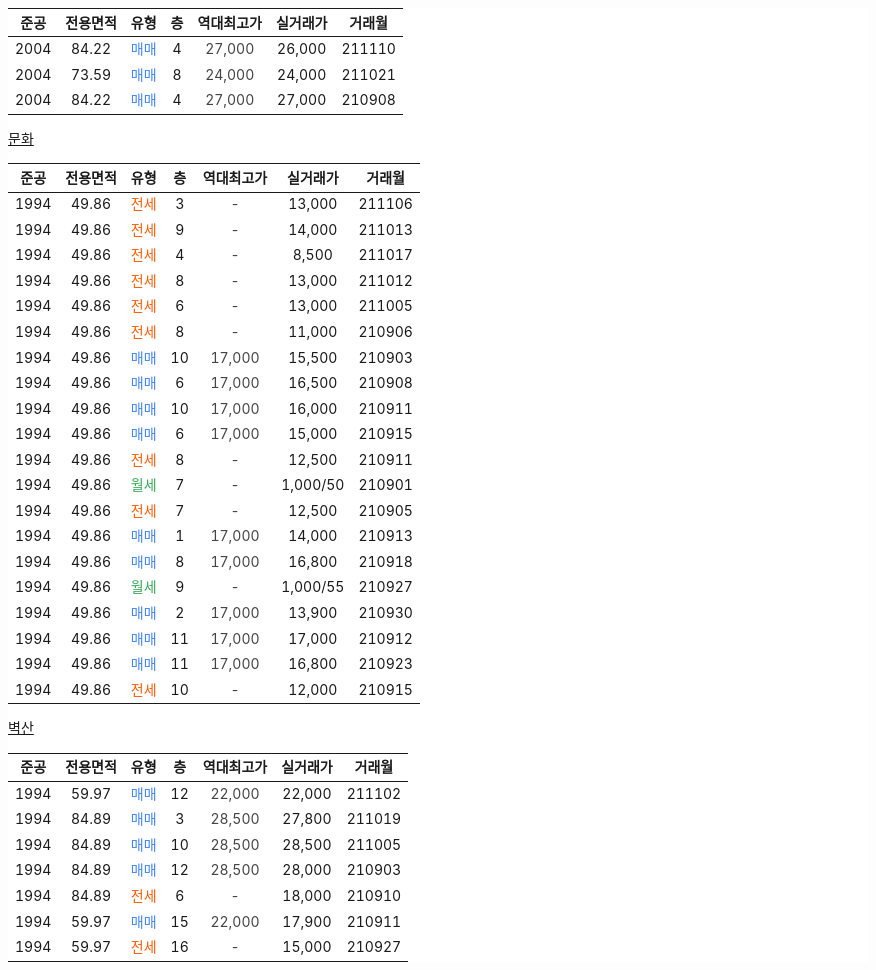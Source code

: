 |준공|전용면적|유형|층|역대최고가|실거래가|거래월|
|:---:|:---:|:---:|:---:|:---:|:---:|:---:|
|2004|84.22|<span style="color:#4285f3">매매</span>|4|<span style="color:#444444">27,000</span>|26,000|211110|
|2004|73.59|<span style="color:#4285f3">매매</span>|8|<span style="color:#444444">24,000</span>|24,000|211021|
|2004|84.22|<span style="color:#4285f3">매매</span>|4|<span style="color:#444444">27,000</span>|27,000|210908|

[문화](https://search.naver.com/search.naver?query=%EA%B2%BD%EA%B8%B0%EB%8F%84+%ED%8F%89%ED%83%9D%EC%8B%9C+%EB%B9%84%EC%A0%84%EB%8F%99+%EB%AC%B8%ED%99%94)

|준공|전용면적|유형|층|역대최고가|실거래가|거래월|
|:---:|:---:|:---:|:---:|:---:|:---:|:---:|
|1994|49.86|<span style="color:#ff5a00">전세</span>|3|<span style="color:#444444">-</span>|13,000|211106|
|1994|49.86|<span style="color:#ff5a00">전세</span>|9|<span style="color:#444444">-</span>|14,000|211013|
|1994|49.86|<span style="color:#ff5a00">전세</span>|4|<span style="color:#444444">-</span>|8,500|211017|
|1994|49.86|<span style="color:#ff5a00">전세</span>|8|<span style="color:#444444">-</span>|13,000|211012|
|1994|49.86|<span style="color:#ff5a00">전세</span>|6|<span style="color:#444444">-</span>|13,000|211005|
|1994|49.86|<span style="color:#ff5a00">전세</span>|8|<span style="color:#444444">-</span>|11,000|210906|
|1994|49.86|<span style="color:#4285f3">매매</span>|10|<span style="color:#444444">17,000</span>|15,500|210903|
|1994|49.86|<span style="color:#4285f3">매매</span>|6|<span style="color:#444444">17,000</span>|16,500|210908|
|1994|49.86|<span style="color:#4285f3">매매</span>|10|<span style="color:#444444">17,000</span>|16,000|210911|
|1994|49.86|<span style="color:#4285f3">매매</span>|6|<span style="color:#444444">17,000</span>|15,000|210915|
|1994|49.86|<span style="color:#ff5a00">전세</span>|8|<span style="color:#444444">-</span>|12,500|210911|
|1994|49.86|<span style="color:#34a853">월세</span>|7|<span style="color:#444444">-</span>|1,000/50|210901|
|1994|49.86|<span style="color:#ff5a00">전세</span>|7|<span style="color:#444444">-</span>|12,500|210905|
|1994|49.86|<span style="color:#4285f3">매매</span>|1|<span style="color:#444444">17,000</span>|14,000|210913|
|1994|49.86|<span style="color:#4285f3">매매</span>|8|<span style="color:#444444">17,000</span>|16,800|210918|
|1994|49.86|<span style="color:#34a853">월세</span>|9|<span style="color:#444444">-</span>|1,000/55|210927|
|1994|49.86|<span style="color:#4285f3">매매</span>|2|<span style="color:#444444">17,000</span>|13,900|210930|
|1994|49.86|<span style="color:#4285f3">매매</span>|11|<span style="color:#444444">17,000</span>|17,000|210912|
|1994|49.86|<span style="color:#4285f3">매매</span>|11|<span style="color:#444444">17,000</span>|16,800|210923|
|1994|49.86|<span style="color:#ff5a00">전세</span>|10|<span style="color:#444444">-</span>|12,000|210915|

[벽산](https://search.naver.com/search.naver?query=%EA%B2%BD%EA%B8%B0%EB%8F%84+%ED%8F%89%ED%83%9D%EC%8B%9C+%EB%B9%84%EC%A0%84%EB%8F%99+%EB%B2%BD%EC%82%B0)

|준공|전용면적|유형|층|역대최고가|실거래가|거래월|
|:---:|:---:|:---:|:---:|:---:|:---:|:---:|
|1994|59.97|<span style="color:#4285f3">매매</span>|12|<span style="color:#444444">22,000</span>|22,000|211102|
|1994|84.89|<span style="color:#4285f3">매매</span>|3|<span style="color:#444444">28,500</span>|27,800|211019|
|1994|84.89|<span style="color:#4285f3">매매</span>|10|<span style="color:#444444">28,500</span>|28,500|211005|
|1994|84.89|<span style="color:#4285f3">매매</span>|12|<span style="color:#444444">28,500</span>|28,000|210903|
|1994|84.89|<span style="color:#ff5a00">전세</span>|6|<span style="color:#444444">-</span>|18,000|210910|
|1994|59.97|<span style="color:#4285f3">매매</span>|15|<span style="color:#444444">22,000</span>|17,900|210911|
|1994|59.97|<span style="color:#ff5a00">전세</span>|16|<span style="color:#444444">-</span>|15,000|210927|